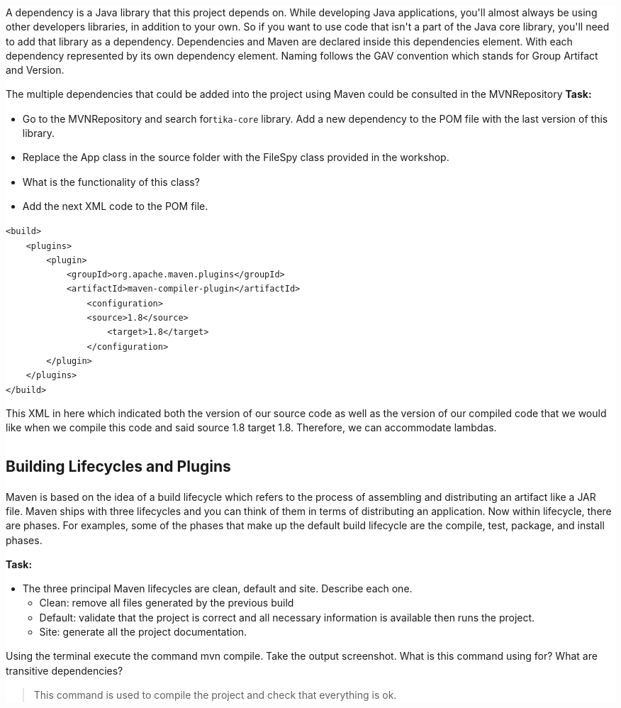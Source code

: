 A dependency is a Java library that this project depends on. While developing Java applications, you'll almost always be using other developers libraries, in addition to your own. So if you want to use code that isn't a part of the Java core library, you'll need to add that library as a dependency. Dependencies and Maven are declared inside this dependencies element. With each dependency represented by its own dependency element. Naming follows the GAV convention which stands for Group Artifact and Version.

The multiple dependencies that could be added into the project using Maven could be consulted in the MVNRepository
**Task:**
-   Go to the MVNRepository and search for`tika-core` library. Add a new dependency to the POM file with the last version of this library.

-   Replace the App class in the source folder with the FileSpy class provided in the workshop.

-   What is the functionality of this class?

-   Add the next XML code to the POM file.
>
	<build>
		<plugins>
			<plugin>
				<groupId>org.apache.maven.plugins</groupId>
				<artifactId>maven-compiler-plugin</artifactId>
					<configuration>
					<source>1.8</source>
						<target>1.8</target>
					</configuration>
			</plugin>
		</plugins>
	</build>



This XML in here which indicated both the version of our source code as well as the version of our compiled code that we would like when we compile this code and said source 1.8 target 1.8. Therefore, we can accommodate lambdas.




## Building Lifecycles and Plugins
Maven is based on the idea of a build lifecycle which refers to the process of assembling and distributing an artifact like a JAR file. Maven ships with three lifecycles and you can think of them in terms of distributing an application.
Now within lifecycle, there are phases. For examples, some of the phases that make up the default build lifecycle are the compile, test, package, and install phases.

**Task:**
*	The three principal Maven lifecycles are clean, default and site. Describe each one.
	- Clean: remove all files generated by the previous build
	*	Default: validate that the project is correct and all necessary information is available then runs the project.
	*	Site: generate all the project documentation.

Using the terminal execute the command mvn compile. Take the output screenshot. What is this command using for? What are transitive dependencies?
>This command is used to compile the project and check that everything is ok.
